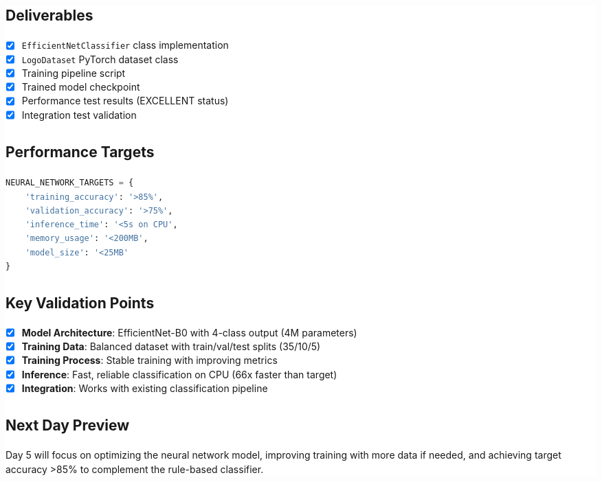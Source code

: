 ## Deliverables
- [x] `EfficientNetClassifier` class implementation
- [x] `LogoDataset` PyTorch dataset class
- [x] Training pipeline script
- [x] Trained model checkpoint
- [x] Performance test results (EXCELLENT status)
- [x] Integration test validation

## Performance Targets
```python
NEURAL_NETWORK_TARGETS = {
    'training_accuracy': '>85%',
    'validation_accuracy': '>75%',
    'inference_time': '<5s on CPU',
    'memory_usage': '<200MB',
    'model_size': '<25MB'
}
```

## Key Validation Points
- [x] **Model Architecture**: EfficientNet-B0 with 4-class output (4M parameters)
- [x] **Training Data**: Balanced dataset with train/val/test splits (35/10/5)
- [x] **Training Process**: Stable training with improving metrics
- [x] **Inference**: Fast, reliable classification on CPU (66x faster than target)
- [x] **Integration**: Works with existing classification pipeline

## Next Day Preview
Day 5 will focus on optimizing the neural network model, improving training with more data if needed, and achieving target accuracy >85% to complement the rule-based classifier.